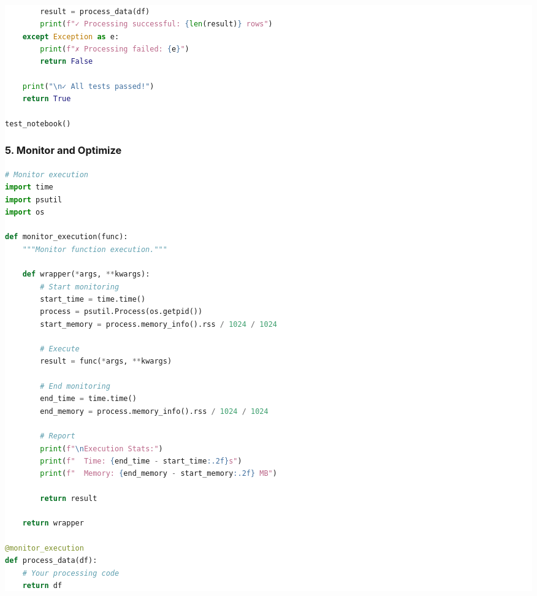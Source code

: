 ```python
        result = process_data(df)
        print(f"✓ Processing successful: {len(result)} rows")
    except Exception as e:
        print(f"✗ Processing failed: {e}")
        return False
    
    print("\n✓ All tests passed!")
    return True

test_notebook()
```

### 5. Monitor and Optimize

```python
# Monitor execution
import time
import psutil
import os

def monitor_execution(func):
    """Monitor function execution."""
    
    def wrapper(*args, **kwargs):
        # Start monitoring
        start_time = time.time()
        process = psutil.Process(os.getpid())
        start_memory = process.memory_info().rss / 1024 / 1024
        
        # Execute
        result = func(*args, **kwargs)
        
        # End monitoring
        end_time = time.time()
        end_memory = process.memory_info().rss / 1024 / 1024
        
        # Report
        print(f"\nExecution Stats:")
        print(f"  Time: {end_time - start_time:.2f}s")
        print(f"  Memory: {end_memory - start_memory:.2f} MB")
        
        return result
    
    return wrapper

@monitor_execution
def process_data(df):
    # Your processing code
    return df
```
